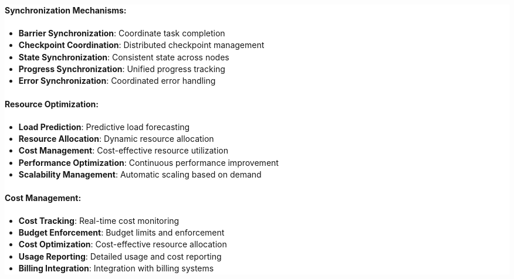 #### Synchronization Mechanisms:
- **Barrier Synchronization**: Coordinate task completion
- **Checkpoint Coordination**: Distributed checkpoint management
- **State Synchronization**: Consistent state across nodes
- **Progress Synchronization**: Unified progress tracking
- **Error Synchronization**: Coordinated error handling

#### Resource Optimization:
- **Load Prediction**: Predictive load forecasting
- **Resource Allocation**: Dynamic resource allocation
- **Cost Management**: Cost-effective resource utilization
- **Performance Optimization**: Continuous performance improvement
- **Scalability Management**: Automatic scaling based on demand

#### Cost Management:
- **Cost Tracking**: Real-time cost monitoring
- **Budget Enforcement**: Budget limits and enforcement
- **Cost Optimization**: Cost-effective resource allocation
- **Usage Reporting**: Detailed usage and cost reporting
- **Billing Integration**: Integration with billing systems